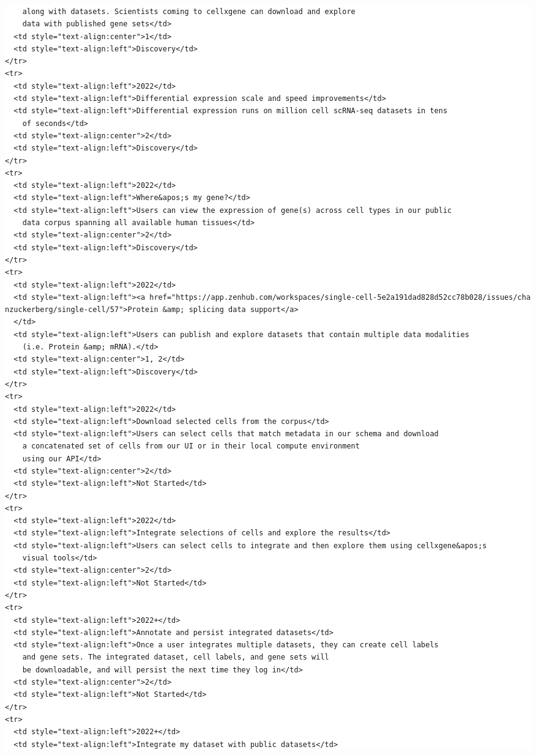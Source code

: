         along with datasets. Scientists coming to cellxgene can download and explore
        data with published gene sets</td>
      <td style="text-align:center">1</td>
      <td style="text-align:left">Discovery</td>
    </tr>
    <tr>
      <td style="text-align:left">2022</td>
      <td style="text-align:left">Differential expression scale and speed improvements</td>
      <td style="text-align:left">Differential expression runs on million cell scRNA-seq datasets in tens
        of seconds</td>
      <td style="text-align:center">2</td>
      <td style="text-align:left">Discovery</td>
    </tr>
    <tr>
      <td style="text-align:left">2022</td>
      <td style="text-align:left">Where&apos;s my gene?</td>
      <td style="text-align:left">Users can view the expression of gene(s) across cell types in our public
        data corpus spanning all available human tissues</td>
      <td style="text-align:center">2</td>
      <td style="text-align:left">Discovery</td>
    </tr>
    <tr>
      <td style="text-align:left">2022</td>
      <td style="text-align:left"><a href="https://app.zenhub.com/workspaces/single-cell-5e2a191dad828d52cc78b028/issues/chanzuckerberg/single-cell/57">Protein &amp; splicing data support</a>
      </td>
      <td style="text-align:left">Users can publish and explore datasets that contain multiple data modalities
        (i.e. Protein &amp; mRNA).</td>
      <td style="text-align:center">1, 2</td>
      <td style="text-align:left">Discovery</td>
    </tr>
    <tr>
      <td style="text-align:left">2022</td>
      <td style="text-align:left">Download selected cells from the corpus</td>
      <td style="text-align:left">Users can select cells that match metadata in our schema and download
        a concatenated set of cells from our UI or in their local compute environment
        using our API</td>
      <td style="text-align:center">2</td>
      <td style="text-align:left">Not Started</td>
    </tr>
    <tr>
      <td style="text-align:left">2022</td>
      <td style="text-align:left">Integrate selections of cells and explore the results</td>
      <td style="text-align:left">Users can select cells to integrate and then explore them using cellxgene&apos;s
        visual tools</td>
      <td style="text-align:center">2</td>
      <td style="text-align:left">Not Started</td>
    </tr>
    <tr>
      <td style="text-align:left">2022+</td>
      <td style="text-align:left">Annotate and persist integrated datasets</td>
      <td style="text-align:left">Once a user integrates multiple datasets, they can create cell labels
        and gene sets. The integrated dataset, cell labels, and gene sets will
        be downloadable, and will persist the next time they log in</td>
      <td style="text-align:center">2</td>
      <td style="text-align:left">Not Started</td>
    </tr>
    <tr>
      <td style="text-align:left">2022+</td>
      <td style="text-align:left">Integrate my dataset with public datasets</td>